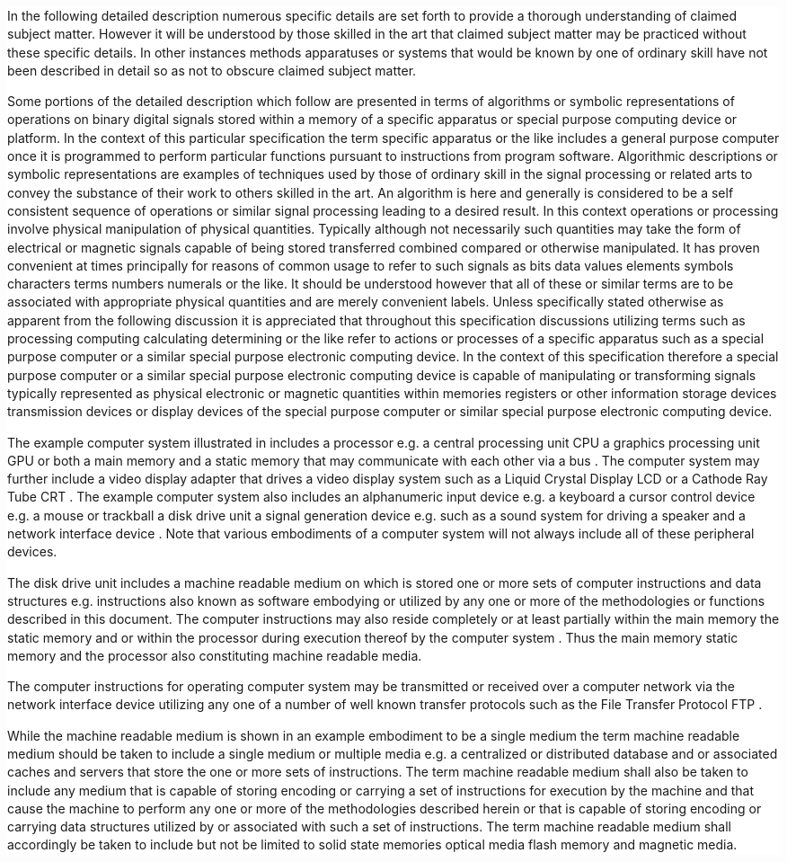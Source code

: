 In the following detailed description numerous specific details are set forth to provide a thorough understanding of claimed subject matter. However it will be understood by those skilled in the art that claimed subject matter may be practiced without these specific details. In other instances methods apparatuses or systems that would be known by one of ordinary skill have not been described in detail so as not to obscure claimed subject matter.

Some portions of the detailed description which follow are presented in terms of algorithms or symbolic representations of operations on binary digital signals stored within a memory of a specific apparatus or special purpose computing device or platform. In the context of this particular specification the term specific apparatus or the like includes a general purpose computer once it is programmed to perform particular functions pursuant to instructions from program software. Algorithmic descriptions or symbolic representations are examples of techniques used by those of ordinary skill in the signal processing or related arts to convey the substance of their work to others skilled in the art. An algorithm is here and generally is considered to be a self consistent sequence of operations or similar signal processing leading to a desired result. In this context operations or processing involve physical manipulation of physical quantities. Typically although not necessarily such quantities may take the form of electrical or magnetic signals capable of being stored transferred combined compared or otherwise manipulated. It has proven convenient at times principally for reasons of common usage to refer to such signals as bits data values elements symbols characters terms numbers numerals or the like. It should be understood however that all of these or similar terms are to be associated with appropriate physical quantities and are merely convenient labels. Unless specifically stated otherwise as apparent from the following discussion it is appreciated that throughout this specification discussions utilizing terms such as processing computing calculating determining or the like refer to actions or processes of a specific apparatus such as a special purpose computer or a similar special purpose electronic computing device. In the context of this specification therefore a special purpose computer or a similar special purpose electronic computing device is capable of manipulating or transforming signals typically represented as physical electronic or magnetic quantities within memories registers or other information storage devices transmission devices or display devices of the special purpose computer or similar special purpose electronic computing device.

The example computer system illustrated in includes a processor e.g. a central processing unit CPU a graphics processing unit GPU or both a main memory and a static memory that may communicate with each other via a bus . The computer system may further include a video display adapter that drives a video display system such as a Liquid Crystal Display LCD or a Cathode Ray Tube CRT . The example computer system also includes an alphanumeric input device e.g. a keyboard a cursor control device e.g. a mouse or trackball a disk drive unit a signal generation device e.g. such as a sound system for driving a speaker and a network interface device . Note that various embodiments of a computer system will not always include all of these peripheral devices.

The disk drive unit includes a machine readable medium on which is stored one or more sets of computer instructions and data structures e.g. instructions also known as software embodying or utilized by any one or more of the methodologies or functions described in this document. The computer instructions may also reside completely or at least partially within the main memory the static memory and or within the processor during execution thereof by the computer system . Thus the main memory static memory and the processor also constituting machine readable media.

The computer instructions for operating computer system may be transmitted or received over a computer network via the network interface device utilizing any one of a number of well known transfer protocols such as the File Transfer Protocol FTP .

While the machine readable medium is shown in an example embodiment to be a single medium the term machine readable medium should be taken to include a single medium or multiple media e.g. a centralized or distributed database and or associated caches and servers that store the one or more sets of instructions. The term machine readable medium shall also be taken to include any medium that is capable of storing encoding or carrying a set of instructions for execution by the machine and that cause the machine to perform any one or more of the methodologies described herein or that is capable of storing encoding or carrying data structures utilized by or associated with such a set of instructions. The term machine readable medium shall accordingly be taken to include but not be limited to solid state memories optical media flash memory and magnetic media.
